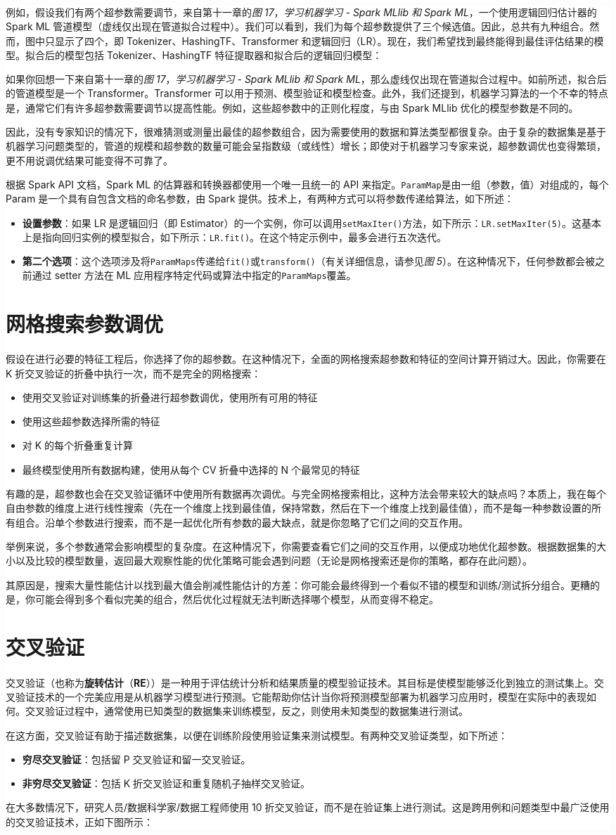 例如，假设我们有两个超参数需要调节，来自第十一章的*图 17*，*学习机器学习 - Spark MLlib 和 Spark ML*，一个使用逻辑回归估计器的 Spark ML 管道模型（虚线仅出现在管道拟合过程中）。我们可以看到，我们为每个超参数提供了三个候选值。因此，总共有九种组合。然而，图中只显示了四个，即 Tokenizer、HashingTF、Transformer 和逻辑回归（LR）。现在，我们希望找到最终能得到最佳评估结果的模型。拟合后的模型包括 Tokenizer、HashingTF 特征提取器和拟合后的逻辑回归模型：

如果你回想一下来自第十一章的*图 17*，*学习机器学习 - Spark MLlib 和 Spark ML*，那么虚线仅出现在管道拟合过程中。如前所述，拟合后的管道模型是一个 Transformer。Transformer 可以用于预测、模型验证和模型检查。此外，我们还提到，机器学习算法的一个不幸的特点是，通常它们有许多超参数需要调节以提高性能。例如，这些超参数中的正则化程度，与由 Spark MLlib 优化的模型参数是不同的。

因此，没有专家知识的情况下，很难猜测或测量出最佳的超参数组合，因为需要使用的数据和算法类型都很复杂。由于复杂的数据集是基于机器学习问题类型的，管道的规模和超参数的数量可能会呈指数级（或线性）增长；即使对于机器学习专家来说，超参数调优也变得繁琐，更不用说调优结果可能变得不可靠了。

根据 Spark API 文档，Spark ML 的估算器和转换器都使用一个唯一且统一的 API 来指定。`ParamMap`是由一组（参数，值）对组成的，每个 Param 是一个具有自包含文档的命名参数，由 Spark 提供。技术上，有两种方式可以将参数传递给算法，如下所述：

+   **设置参数**：如果 LR 是逻辑回归（即 Estimator）的一个实例，你可以调用`setMaxIter()`方法，如下所示：`LR.setMaxIter(5)`。这基本上是指向回归实例的模型拟合，如下所示：`LR.fit()`。在这个特定示例中，最多会进行五次迭代。

+   **第二个选项**：这个选项涉及将`ParamMaps`传递给`fit()`或`transform()`（有关详细信息，请参见*图 5*）。在这种情况下，任何参数都会被之前通过 setter 方法在 ML 应用程序特定代码或算法中指定的`ParamMaps`覆盖。

# 网格搜索参数调优

假设在进行必要的特征工程后，你选择了你的超参数。在这种情况下，全面的网格搜索超参数和特征的空间计算开销过大。因此，你需要在 K 折交叉验证的折叠中执行一次，而不是完全的网格搜索：

+   使用交叉验证对训练集的折叠进行超参数调优，使用所有可用的特征

+   使用这些超参数选择所需的特征

+   对 K 的每个折叠重复计算

+   最终模型使用所有数据构建，使用从每个 CV 折叠中选择的 N 个最常见的特征

有趣的是，超参数也会在交叉验证循环中使用所有数据再次调优。与完全网格搜索相比，这种方法会带来较大的缺点吗？本质上，我在每个自由参数的维度上进行线性搜索（先在一个维度上找到最佳值，保持常数，然后在下一个维度上找到最佳值），而不是每一种参数设置的所有组合。沿单个参数进行搜索，而不是一起优化所有参数的最大缺点，就是你忽略了它们之间的交互作用。

举例来说，多个参数通常会影响模型的复杂度。在这种情况下，你需要查看它们之间的交互作用，以便成功地优化超参数。根据数据集的大小以及比较的模型数量，返回最大观察性能的优化策略可能会遇到问题（无论是网格搜索还是你的策略，都存在此问题）。

其原因是，搜索大量性能估计以找到最大值会削减性能估计的方差：你可能会最终得到一个看似不错的模型和训练/测试拆分组合。更糟的是，你可能会得到多个看似完美的组合，然后优化过程就无法判断选择哪个模型，从而变得不稳定。

# 交叉验证

交叉验证（也称为**旋转估计**（**RE**））是一种用于评估统计分析和结果质量的模型验证技术。其目标是使模型能够泛化到独立的测试集上。交叉验证技术的一个完美应用是从机器学习模型进行预测。它能帮助你估计当你将预测模型部署为机器学习应用时，模型在实际中的表现如何。交叉验证过程中，通常使用已知类型的数据集来训练模型，反之，则使用未知类型的数据集进行测试。

在这方面，交叉验证有助于描述数据集，以便在训练阶段使用验证集来测试模型。有两种交叉验证类型，如下所述：

+   **穷尽交叉验证**：包括留 P 交叉验证和留一交叉验证。

+   **非穷尽交叉验证**：包括 K 折交叉验证和重复随机子抽样交叉验证。

在大多数情况下，研究人员/数据科学家/数据工程师使用 10 折交叉验证，而不是在验证集上进行测试。这是跨用例和问题类型中最广泛使用的交叉验证技术，正如下图所示：
